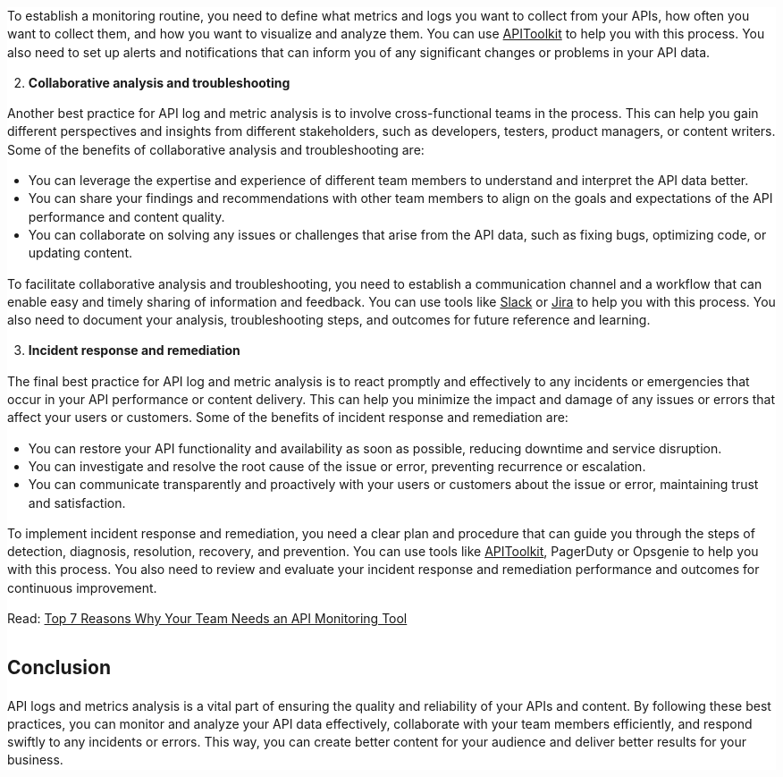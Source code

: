 To establish a monitoring routine, you need to define what metrics and logs you want to collect from your APIs, how often you want to collect them, and how you want to visualize and analyze them. You can use [APIToolkit](https://apitoolkit.io/) to help you with this process. You also need to set up alerts and notifications that can inform you of any significant changes or problems in your API data.

2. **Collaborative analysis and troubleshooting**

Another best practice for API log and metric analysis is to involve cross-functional teams in the process. This can help you gain different perspectives and insights from different stakeholders, such as developers, testers, product managers, or content writers. Some of the benefits of collaborative analysis and troubleshooting are:

- You can leverage the expertise and experience of different team members to understand and interpret the API data better.
- You can share your findings and recommendations with other team members to align on the goals and expectations of the API performance and content quality.
- You can collaborate on solving any issues or challenges that arise from the API data, such as fixing bugs, optimizing code, or updating content.

To facilitate collaborative analysis and troubleshooting, you need to establish a communication channel and a workflow that can enable easy and timely sharing of information and feedback. You can use tools like [Slack](https://slack.com/) or [Jira](https://www.atlassian.com/software/jira) to help you with this process. You also need to document your analysis, troubleshooting steps, and outcomes for future reference and learning.

3. **Incident response and remediation**

The final best practice for API log and metric analysis is to react promptly and effectively to any incidents or emergencies that occur in your API performance or content delivery. This can help you minimize the impact and damage of any issues or errors that affect your users or customers. Some of the benefits of incident response and remediation are:

- You can restore your API functionality and availability as soon as possible, reducing downtime and service disruption.
- You can investigate and resolve the root cause of the issue or error, preventing recurrence or escalation.
- You can communicate transparently and proactively with your users or customers about the issue or error, maintaining trust and satisfaction.

To implement incident response and remediation, you need a clear plan and procedure that can guide you through the steps of detection, diagnosis, resolution, recovery, and prevention. You can use tools like [APIToolkit](https://apitoolkit.io/), PagerDuty or Opsgenie to help you with this process. You also need to review and evaluate your incident response and remediation performance and outcomes for continuous improvement.

Read: [Top 7 Reasons Why Your Team Needs an API Monitoring Tool](https://apitoolkit.io/blog/why-you-need-an-api-monitoring-tool/)

## Conclusion

API logs and metrics analysis is a vital part of ensuring the quality and reliability of your APIs and content. By following these best practices, you can monitor and analyze your API data effectively, collaborate with your team members efficiently, and respond swiftly to any incidents or errors. This way, you can create better content for your audience and deliver better results for your business.
